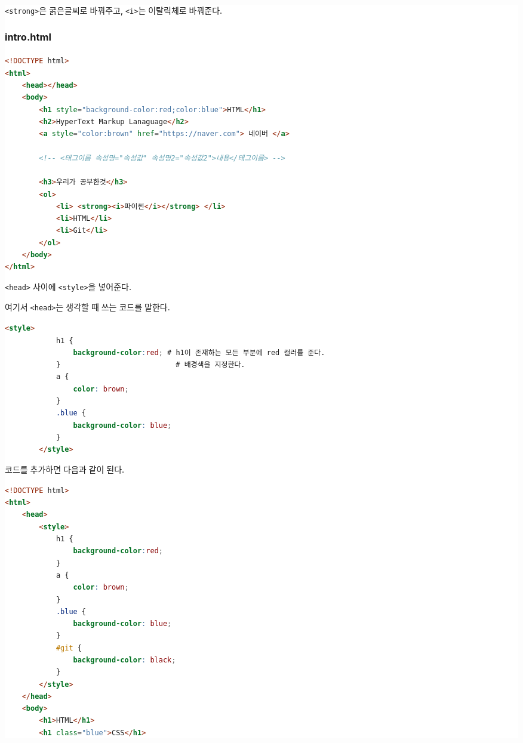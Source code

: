 `<strong>`은 굵은글씨로 바꿔주고, `<i>`는 이탈릭체로 바꿔준다.

### intro.html

```html
<!DOCTYPE html>
<html>
    <head></head>
    <body>
        <h1 style="background-color:red;color:blue">HTML</h1>
        <h2>HyperText Markup Lanaguage</h2>
        <a style="color:brown" href="https://naver.com"> 네이버 </a>
        
        <!-- <태그이름 속성명="속성값" 속성명2="속성값2">내용</태그이름> -->
        
        <h3>우리가 공부한것</h3>
        <ol>
            <li> <strong><i>파이썬</i></strong> </li>
            <li>HTML</li>
            <li>Git</li>
        </ol>
    </body>
</html>
```

`<head>` 사이에 `<style>`을 넣어준다.

여기서 `<head>`는 생각할 때 쓰는 코드를 말한다.

```html
<style>
            h1 {
                background-color:red; # h1이 존재하는 모든 부분에 red 컬러를 준다.
            }							# 배경색을 지정한다.
            a {
                color: brown;
            }
            .blue {
                background-color: blue;
            }
        </style>
```

코드를 추가하면 다음과 같이 된다.

```html
<!DOCTYPE html>
<html>
    <head>
        <style>
            h1 {
                background-color:red;
            }
            a {
                color: brown;
            }
            .blue {
                background-color: blue;
            }
            #git {
                background-color: black;
            }
        </style>
    </head>
    <body>
        <h1>HTML</h1>
        <h1 class="blue">CSS</h1>
```